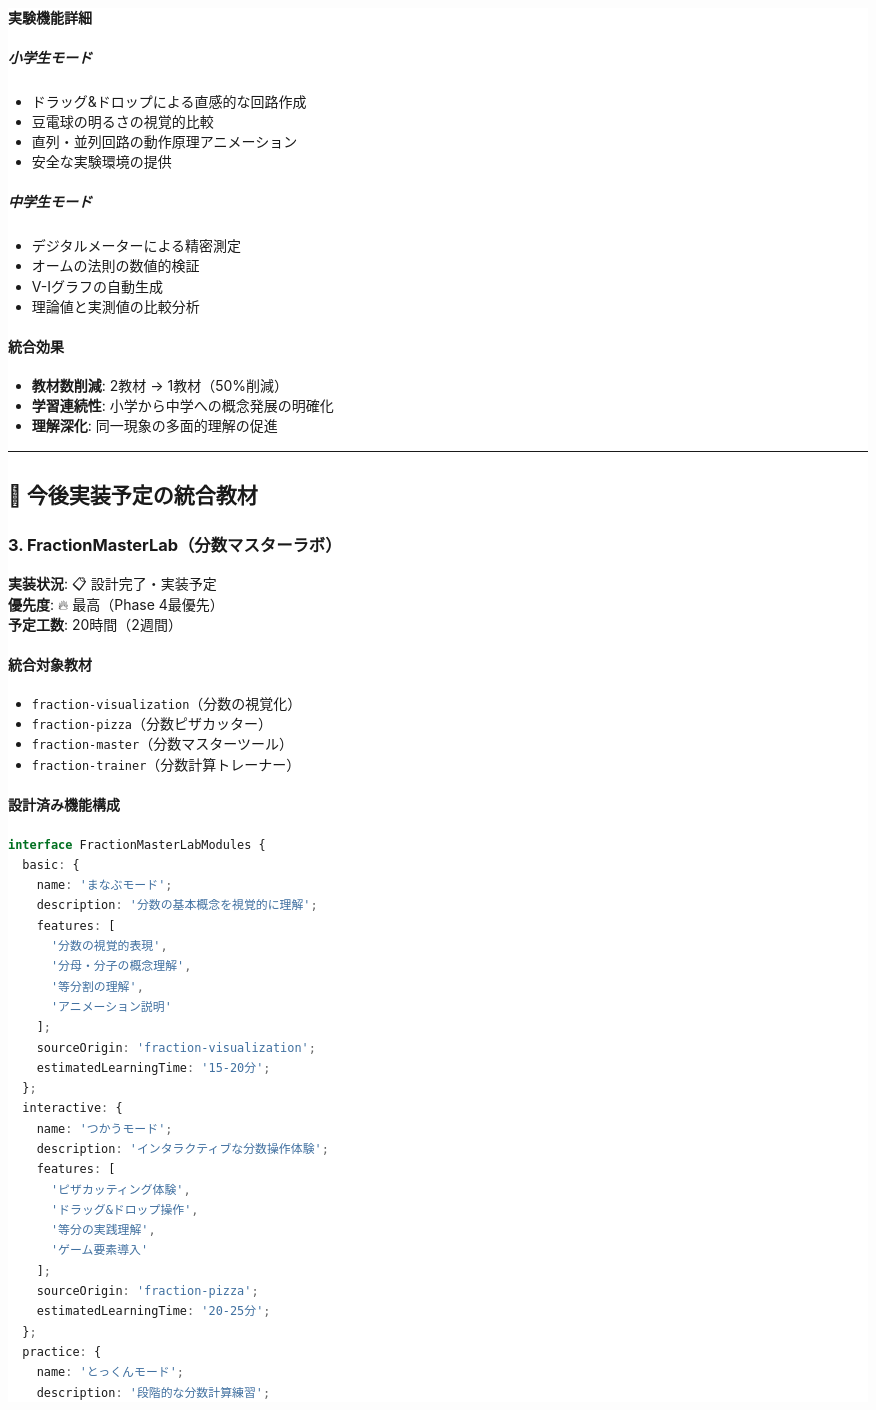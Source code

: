 #### 実験機能詳細
##### 小学生モード
- ドラッグ&ドロップによる直感的な回路作成
- 豆電球の明るさの視覚的比較
- 直列・並列回路の動作原理アニメーション
- 安全な実験環境の提供

##### 中学生モード
- デジタルメーターによる精密測定
- オームの法則の数値的検証
- V-Iグラフの自動生成
- 理論値と実測値の比較分析

#### 統合効果
- **教材数削減**: 2教材 → 1教材（50%削減）
- **学習連続性**: 小学から中学への概念発展の明確化
- **理解深化**: 同一現象の多面的理解の促進

---

## 🚀 今後実装予定の統合教材

### 3. FractionMasterLab（分数マスターラボ）
**実装状況**: 📋 設計完了・実装予定  
**優先度**: 🔥 最高（Phase 4最優先）  
**予定工数**: 20時間（2週間）

#### 統合対象教材
- `fraction-visualization`（分数の視覚化）
- `fraction-pizza`（分数ピザカッター）
- `fraction-master`（分数マスターツール）
- `fraction-trainer`（分数計算トレーナー）

#### 設計済み機能構成
```typescript
interface FractionMasterLabModules {
  basic: {
    name: 'まなぶモード';
    description: '分数の基本概念を視覚的に理解';
    features: [
      '分数の視覚的表現',
      '分母・分子の概念理解',
      '等分割の理解',
      'アニメーション説明'
    ];
    sourceOrigin: 'fraction-visualization';
    estimatedLearningTime: '15-20分';
  };
  interactive: {
    name: 'つかうモード';
    description: 'インタラクティブな分数操作体験';
    features: [
      'ピザカッティング体験',
      'ドラッグ&ドロップ操作',
      '等分の実践理解',
      'ゲーム要素導入'
    ];
    sourceOrigin: 'fraction-pizza';
    estimatedLearningTime: '20-25分';
  };
  practice: {
    name: 'とっくんモード';
    description: '段階的な分数計算練習';
```